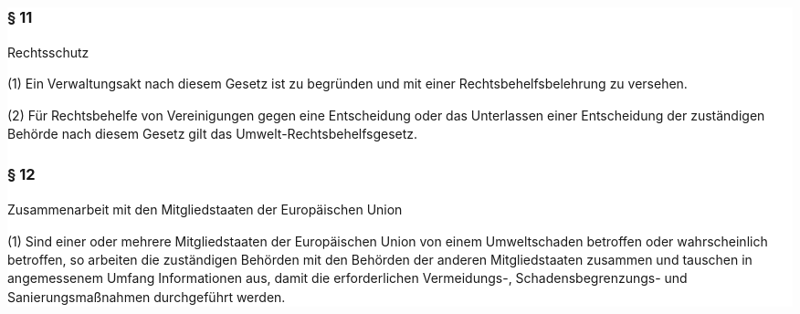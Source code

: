 </div>

</div>

</div>

<span id="BJNR066610007BJNE001102116.html"></span>

### § 11  
Rechtsschutz

<div>

<div class="jnhtml">

<div>

<div class="jurAbsatz">

(1) Ein Verwaltungsakt nach diesem Gesetz ist zu begründen und mit einer
Rechtsbehelfsbelehrung zu versehen.

</div>

<div class="jurAbsatz">

(2) Für Rechtsbehelfe von Vereinigungen gegen eine Entscheidung oder das
Unterlassen einer Entscheidung der zuständigen Behörde nach diesem
Gesetz gilt das Umwelt-Rechtsbehelfsgesetz.

</div>

</div>

</div>

</div>

<span id="BJNR066610007BJNE001201116.html"></span>

### § 12  
Zusammenarbeit mit den Mitgliedstaaten der Europäischen Union

<div>

<div class="jnhtml">

<div>

<div class="jurAbsatz">

(1) Sind einer oder mehrere Mitgliedstaaten der Europäischen Union von
einem Umweltschaden betroffen oder wahrscheinlich betroffen, so arbeiten
die zuständigen Behörden mit den Behörden der anderen Mitgliedstaaten
zusammen und tauschen in angemessenem Umfang Informationen aus, damit
die erforderlichen Vermeidungs-, Schadensbegrenzungs- und
Sanierungsmaßnahmen durchgeführt werden.

</div>

<div class="jurAbsatz">
